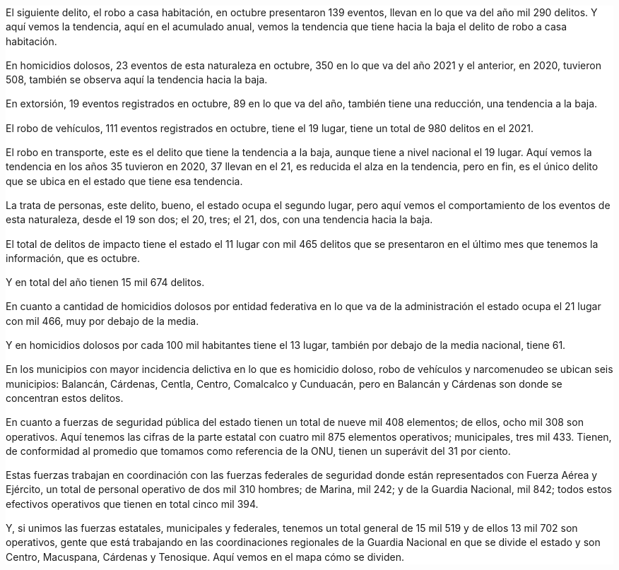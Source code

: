El siguiente delito, el robo a casa habitación, en octubre presentaron 139
eventos, llevan en lo que va del año mil 290 delitos. Y aquí vemos la
tendencia, aquí en el acumulado anual, vemos la tendencia que tiene hacia la
baja el delito de robo a casa habitación.

En homicidios dolosos, 23 eventos de esta naturaleza en octubre, 350 en lo que
va del año 2021 y el anterior, en 2020, tuvieron 508, también se observa aquí
la tendencia hacia la baja.

En extorsión, 19 eventos registrados en octubre, 89 en lo que va del año,
también tiene una reducción, una tendencia a la baja.

El robo de vehículos, 111 eventos registrados en octubre, tiene el 19 lugar,
tiene un total de 980 delitos en el 2021.

El robo en transporte, este es el delito que tiene la tendencia a la baja,
aunque tiene a nivel nacional el 19 lugar. Aquí vemos la tendencia en los años
35 tuvieron en 2020, 37 llevan en el 21, es reducida el alza en la tendencia,
pero en fin, es el único delito que se ubica en el estado que tiene esa
tendencia.

La trata de personas, este delito, bueno, el estado ocupa el segundo lugar,
pero aquí vemos el comportamiento de los eventos de esta naturaleza, desde el
19 son dos; el 20, tres; el 21, dos, con una tendencia hacia la baja.

El total de delitos de impacto tiene el estado el 11 lugar con mil 465 delitos
que se presentaron en el último mes que tenemos la información, que es
octubre.

Y en total del año tienen 15 mil 674 delitos.

En cuanto a cantidad de homicidios dolosos por entidad federativa en lo que va
de la administración el estado ocupa el 21 lugar con mil 466, muy por debajo
de la media.

Y en homicidios dolosos por cada 100 mil habitantes tiene el 13 lugar, también
por debajo de la media nacional, tiene 61.

En los municipios con mayor incidencia delictiva en lo que es homicidio
doloso, robo de vehículos y narcomenudeo se ubican seis municipios: Balancán,
Cárdenas, Centla, Centro, Comalcalco y Cunduacán, pero en Balancán y Cárdenas
son donde se concentran estos delitos.

En cuanto a fuerzas de seguridad pública del estado tienen un total de nueve
mil 408 elementos; de ellos, ocho mil 308 son operativos. Aquí tenemos las
cifras de la parte estatal con cuatro mil 875 elementos operativos;
municipales, tres mil 433. Tienen, de conformidad al promedio que tomamos como
referencia de la ONU, tienen un superávit del 31 por ciento.

Estas fuerzas trabajan en coordinación con las fuerzas federales de seguridad
donde están representados con Fuerza Aérea y Ejército, un total de personal
operativo de dos mil 310 hombres; de Marina, mil 242; y de la Guardia
Nacional, mil 842; todos estos efectivos operativos que tienen en total cinco
mil 394.

Y, si unimos las fuerzas estatales, municipales y federales, tenemos un total
general de 15 mil 519 y de ellos 13 mil 702 son operativos, gente que está
trabajando en las coordinaciones regionales de la Guardia Nacional en que se
divide el estado y son Centro, Macuspana, Cárdenas y Tenosique. Aquí vemos en
el mapa cómo se dividen.
